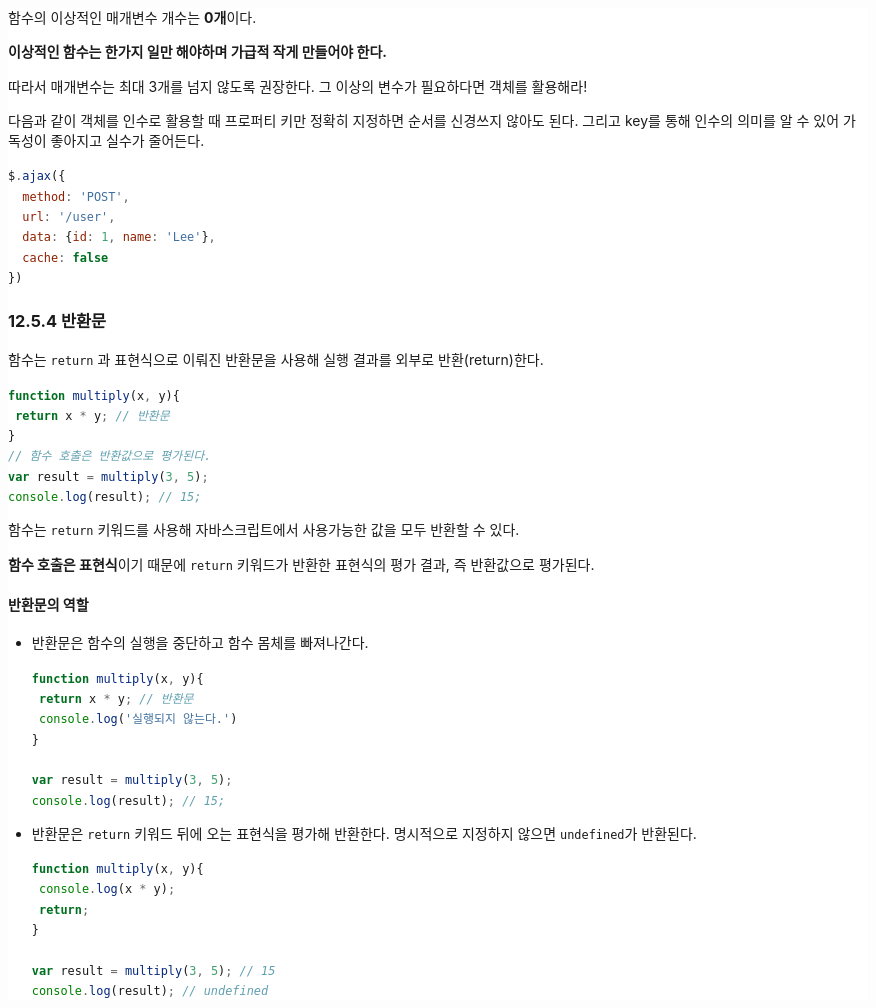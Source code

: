 함수의 이상적인 매개변수 개수는 **0개**이다.

**이상적인 함수는 한가지 일만 해야하며 가급적 작게 만들어야 한다.**

따라서 매개변수는 최대 3개를 넘지 않도록 권장한다. 그 이상의 변수가 필요하다면 객체를 활용해라!



다음과 같이 객체를 인수로 활용할 때 프로퍼티 키만 정확히 지정하면 순서를 신경쓰지 않아도 된다. 그리고 key를 통해 인수의 의미를 알 수 있어 가독성이 좋아지고 실수가 줄어든다.

```javascript
$.ajax({
  method: 'POST',
  url: '/user',
  data: {id: 1, name: 'Lee'},
  cache: false
})
```



### 12.5.4 반환문

함수는 `return` 과 표현식으로 이뤄진 반환문을 사용해 실행 결과를 외부로 반환(return)한다.

```javascript
function multiply(x, y){
 return x * y; // 반환문
}
// 함수 호출은 반환값으로 평가된다.
var result = multiply(3, 5);
console.log(result); // 15;
```

 함수는 `return` 키워드를 사용해 자바스크립트에서 사용가능한 값을 모두 반환할 수 있다.

**함수 호출은 표현식**이기 때문에 `return` 키워드가 반환한 표현식의 평가 결과, 즉 반환값으로 평가된다.



#### 반환문의 역할

- 반환문은 함수의 실행을 중단하고 함수 몸체를 빠져나간다.

  ```javascript
  function multiply(x, y){
   return x * y; // 반환문
   console.log('실행되지 않는다.')
  }
  
  var result = multiply(3, 5);
  console.log(result); // 15;
  ```

- 반환문은 `return` 키워드 뒤에 오는 표현식을 평가해 반환한다. 명시적으로 지정하지 않으면 `undefined`가 반환된다.

  ```javascript
  function multiply(x, y){
   console.log(x * y);
   return;
  }
  
  var result = multiply(3, 5); // 15
  console.log(result); // undefined
  ```
